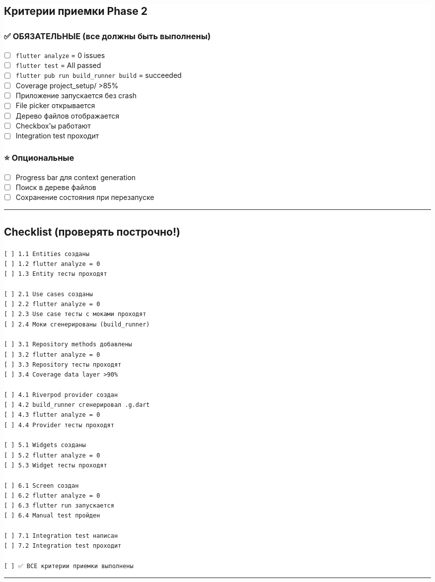 
## Критерии приемки Phase 2

### ✅ ОБЯЗАТЕЛЬНЫЕ (все должны быть выполнены)

- [ ] `flutter analyze` = 0 issues
- [ ] `flutter test` = All passed
- [ ] `flutter pub run build_runner build` = succeeded
- [ ] Coverage project_setup/ >85%
- [ ] Приложение запускается без crash
- [ ] File picker открывается
- [ ] Дерево файлов отображается
- [ ] Checkbox'ы работают
- [ ] Integration test проходит

### ⭐ Опциональные

- [ ] Progress bar для context generation
- [ ] Поиск в дереве файлов
- [ ] Сохранение состояния при перезапуске

---

## Checklist (проверять построчно!)

```
[ ] 1.1 Entities созданы
[ ] 1.2 flutter analyze = 0
[ ] 1.3 Entity тесты проходят

[ ] 2.1 Use cases созданы
[ ] 2.2 flutter analyze = 0
[ ] 2.3 Use case тесты с моками проходят
[ ] 2.4 Моки сгенерированы (build_runner)

[ ] 3.1 Repository methods добавлены
[ ] 3.2 flutter analyze = 0
[ ] 3.3 Repository тесты проходят
[ ] 3.4 Coverage data layer >90%

[ ] 4.1 Riverpod provider создан
[ ] 4.2 build_runner сгенерировал .g.dart
[ ] 4.3 flutter analyze = 0
[ ] 4.4 Provider тесты проходят

[ ] 5.1 Widgets созданы
[ ] 5.2 flutter analyze = 0
[ ] 5.3 Widget тесты проходят

[ ] 6.1 Screen создан
[ ] 6.2 flutter analyze = 0
[ ] 6.3 flutter run запускается
[ ] 6.4 Manual test пройден

[ ] 7.1 Integration test написан
[ ] 7.2 Integration test проходит

[ ] ✅ ВСЕ критерии приемки выполнены
```

---